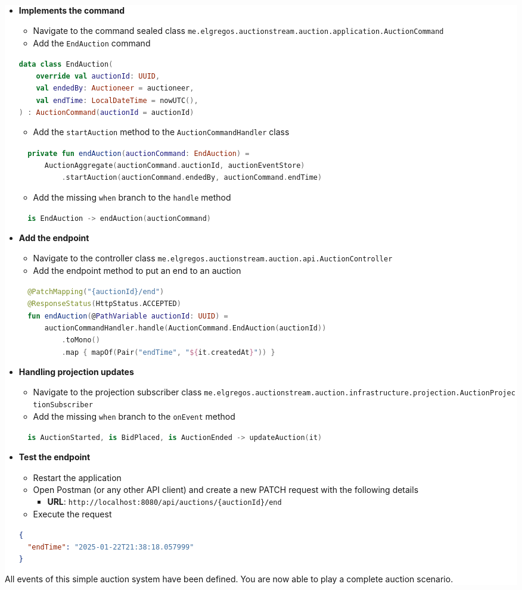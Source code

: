 - **Implements the command**
  - Navigate to the command sealed class `me.elgregos.auctionstream.auction.application.AuctionCommand`
  - Add the `EndAuction` command
  ```kotlin
  data class EndAuction(
      override val auctionId: UUID,
      val endedBy: Auctioneer = auctioneer,
      val endTime: LocalDateTime = nowUTC(), 
  ) : AuctionCommand(auctionId = auctionId)
  ```
  - Add the `startAuction` method to the `AuctionCommandHandler` class
  ```kotlin
    private fun endAuction(auctionCommand: EndAuction) =
        AuctionAggregate(auctionCommand.auctionId, auctionEventStore)
            .startAuction(auctionCommand.endedBy, auctionCommand.endTime)
  ```
  - Add the missing `when` branch to the `handle` method
  ```kotlin
    is EndAuction -> endAuction(auctionCommand)
  ```

- **Add the endpoint**
  - Navigate to the controller class `me.elgregos.auctionstream.auction.api.AuctionController`
  - Add the endpoint method to put an end to an auction
  ```kotlin
    @PatchMapping("{auctionId}/end")
    @ResponseStatus(HttpStatus.ACCEPTED)
    fun endAuction(@PathVariable auctionId: UUID) =
        auctionCommandHandler.handle(AuctionCommand.EndAuction(auctionId))
            .toMono()
            .map { mapOf(Pair("endTime", "${it.createdAt}")) }
  ```
  
- **Handling projection updates**
  - Navigate to the projection subscriber class `me.elgregos.auctionstream.auction.infrastructure.projection.AuctionProjectionSubscriber`
  - Add the missing `when` branch to the `onEvent` method
  ```kotlin
    is AuctionStarted, is BidPlaced, is AuctionEnded -> updateAuction(it)
  ```

- **Test the endpoint**
  - Restart the application
  - Open Postman (or any other API client) and create a new PATCH request with the following details
    - **URL**: `http://localhost:8080/api/auctions/{auctionId}/end`
  - Execute the request
  ```json
  {
    "endTime": "2025-01-22T21:38:18.057999"
  }
  ```

All events of this simple auction system have been defined. You are now able to play a complete auction scenario.